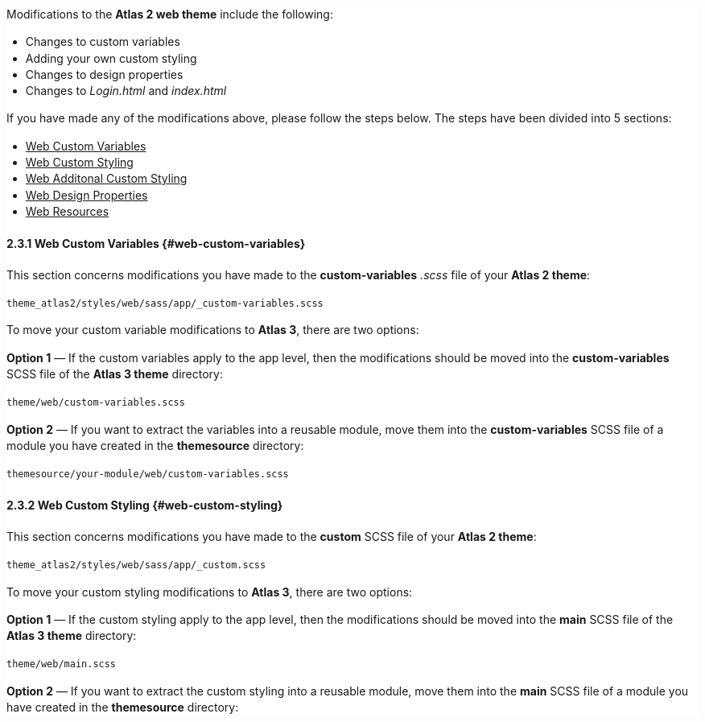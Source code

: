 Modifications to the **Atlas 2 web theme** include the following: 

* Changes to custom variables
* Adding your own custom styling
* Changes to design properties
* Changes to *Login.html* and *index.html*

If you have made any of the modifications above, please follow the steps below. The steps have been divided into 5 sections: 

* [Web Custom Variables](#web-custom-variables)
* [Web Custom Styling](#web-custom-styling)
* [Web Additonal Custom Styling](#web-additional-custom-styling)
* [Web Design Properties](#web-design-properties)
* [Web Resources](#web-resources)

#### 2.3.1 Web Custom Variables {#web-custom-variables}

This section concerns modifications you have made to the **custom-variables** *.scss* file of your **Atlas 2 theme**:

```
theme_atlas2/styles/web/sass/app/_custom-variables.scss
```

To move your custom variable modifications to **Atlas 3**, there are two options: 

**Option 1** — If the custom variables apply to the app level, then the modifications should be moved into the **custom-variables** SCSS file of the **Atlas 3 theme** directory:

```
theme/web/custom-variables.scss
```

**Option 2** — If you want to extract the variables into a reusable module, move them into the **custom-variables** SCSS file of a module you have created in the **themesource** directory:

```
themesource/your-module/web/custom-variables.scss
```

#### 2.3.2 Web Custom Styling {#web-custom-styling}

This section concerns modifications you have made to the **custom** SCSS file of your **Atlas 2 theme**:

```
theme_atlas2/styles/web/sass/app/_custom.scss
```

To move your custom styling modifications to **Atlas 3**, there are two options: 

**Option 1** — If the custom styling apply to the app level, then the modifications should be moved into the **main** SCSS file of the **Atlas 3 theme** directory: 

```
theme/web/main.scss
```

**Option 2** — If you want to extract the custom styling into a reusable module, move them into the **main** SCSS file of a module you have created in the **themesource** directory:
